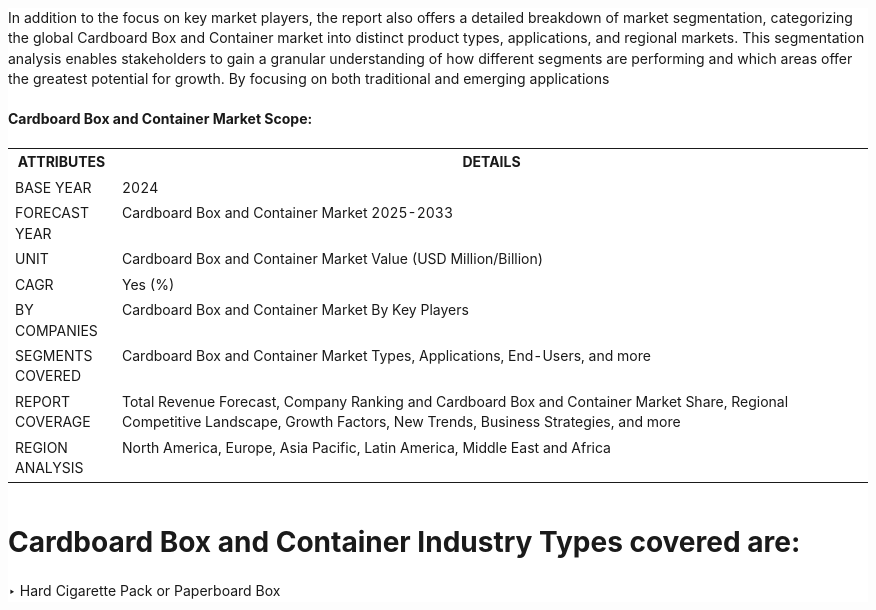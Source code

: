 In addition to the focus on key market players, the report also offers a detailed breakdown of market segmentation, categorizing the global Cardboard Box and Container market into distinct product types, applications, and regional markets. This segmentation analysis enables stakeholders to gain a granular understanding of how different segments are performing and which areas offer the greatest potential for growth. By focusing on both traditional and emerging applications

<h4>Cardboard Box and Container Market Scope:</h4>
<table>
<tr>
<th>ATTRIBUTES</th>
<th>DETAILS</th>
</tr>
<tr>
<td>BASE YEAR</td>
<td>2024</td>
</tr>
<tr>
<td>FORECAST YEAR</td>
<td>Cardboard Box and Container Market 2025-2033</td>
</tr>
<tr>
<td>UNIT</td>
<td>Cardboard Box and Container Market Value (USD Million/Billion)</td>
<tr>
<td>CAGR</td>
<td>Yes (%)</td>
</tr>
</tr>
<tr>
<td>BY COMPANIES</td>
<td>Cardboard Box and Container Market By Key Players</td>
</tr>
<tr>
<td>SEGMENTS COVERED</td>
<td>Cardboard Box and Container Market Types, Applications, End-Users, and more</td>
</tr>
<tr>
<td>REPORT COVERAGE</td>
<td>Total Revenue Forecast, Company Ranking and Cardboard Box and Container Market Share, Regional Competitive Landscape, Growth Factors, New Trends, Business Strategies, and more</td>
</tr>
<tr>
<td>REGION ANALYSIS</td>
<td>North America, Europe, Asia Pacific, Latin America, Middle East and Africa</td>
</tr>
</table>

# <strong>Cardboard Box and Container Industry Types covered are:</strong>

‣ Hard Cigarette Pack or Paperboard Box

